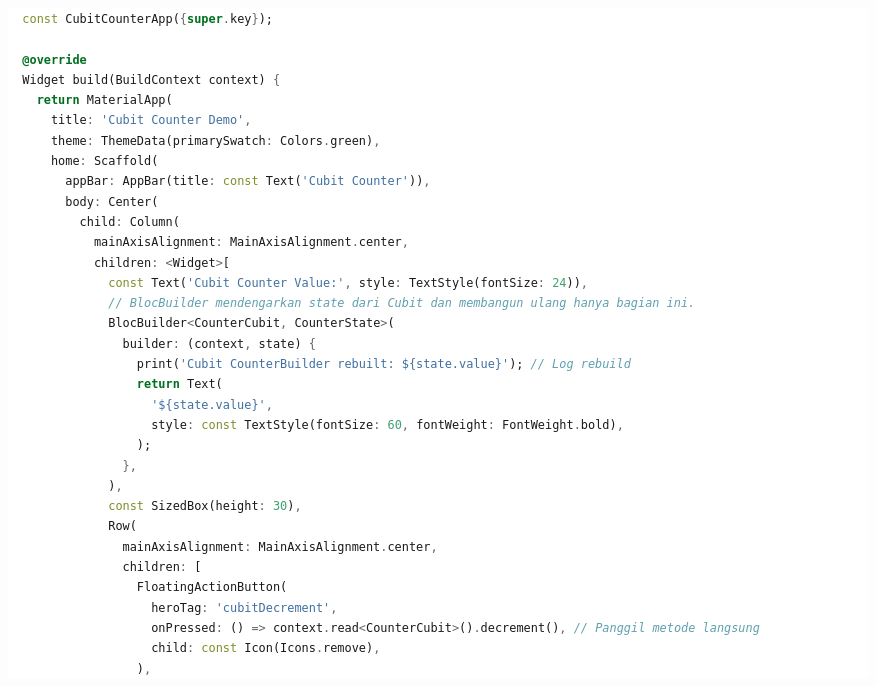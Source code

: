 ```dart
  const CubitCounterApp({super.key});

  @override
  Widget build(BuildContext context) {
    return MaterialApp(
      title: 'Cubit Counter Demo',
      theme: ThemeData(primarySwatch: Colors.green),
      home: Scaffold(
        appBar: AppBar(title: const Text('Cubit Counter')),
        body: Center(
          child: Column(
            mainAxisAlignment: MainAxisAlignment.center,
            children: <Widget>[
              const Text('Cubit Counter Value:', style: TextStyle(fontSize: 24)),
              // BlocBuilder mendengarkan state dari Cubit dan membangun ulang hanya bagian ini.
              BlocBuilder<CounterCubit, CounterState>(
                builder: (context, state) {
                  print('Cubit CounterBuilder rebuilt: ${state.value}'); // Log rebuild
                  return Text(
                    '${state.value}',
                    style: const TextStyle(fontSize: 60, fontWeight: FontWeight.bold),
                  );
                },
              ),
              const SizedBox(height: 30),
              Row(
                mainAxisAlignment: MainAxisAlignment.center,
                children: [
                  FloatingActionButton(
                    heroTag: 'cubitDecrement',
                    onPressed: () => context.read<CounterCubit>().decrement(), // Panggil metode langsung
                    child: const Icon(Icons.remove),
                  ),
